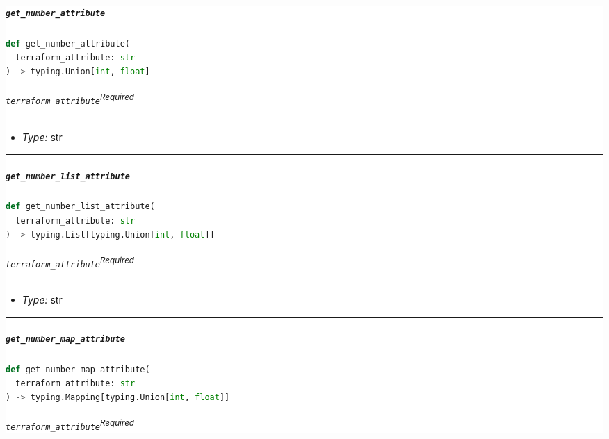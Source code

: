##### `get_number_attribute` <a name="get_number_attribute" id="@cdktf/provider-github.codespacesOrganizationSecretRepositories.CodespacesOrganizationSecretRepositories.getNumberAttribute"></a>

```python
def get_number_attribute(
  terraform_attribute: str
) -> typing.Union[int, float]
```

###### `terraform_attribute`<sup>Required</sup> <a name="terraform_attribute" id="@cdktf/provider-github.codespacesOrganizationSecretRepositories.CodespacesOrganizationSecretRepositories.getNumberAttribute.parameter.terraformAttribute"></a>

- *Type:* str

---

##### `get_number_list_attribute` <a name="get_number_list_attribute" id="@cdktf/provider-github.codespacesOrganizationSecretRepositories.CodespacesOrganizationSecretRepositories.getNumberListAttribute"></a>

```python
def get_number_list_attribute(
  terraform_attribute: str
) -> typing.List[typing.Union[int, float]]
```

###### `terraform_attribute`<sup>Required</sup> <a name="terraform_attribute" id="@cdktf/provider-github.codespacesOrganizationSecretRepositories.CodespacesOrganizationSecretRepositories.getNumberListAttribute.parameter.terraformAttribute"></a>

- *Type:* str

---

##### `get_number_map_attribute` <a name="get_number_map_attribute" id="@cdktf/provider-github.codespacesOrganizationSecretRepositories.CodespacesOrganizationSecretRepositories.getNumberMapAttribute"></a>

```python
def get_number_map_attribute(
  terraform_attribute: str
) -> typing.Mapping[typing.Union[int, float]]
```

###### `terraform_attribute`<sup>Required</sup> <a name="terraform_attribute" id="@cdktf/provider-github.codespacesOrganizationSecretRepositories.CodespacesOrganizationSecretRepositories.getNumberMapAttribute.parameter.terraformAttribute"></a>
